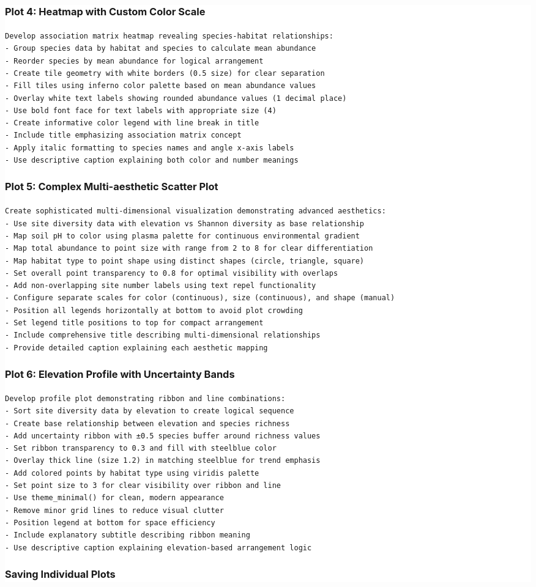 ### **Plot 4: Heatmap with Custom Color Scale**

```english
Develop association matrix heatmap revealing species-habitat relationships:
- Group species data by habitat and species to calculate mean abundance
- Reorder species by mean abundance for logical arrangement
- Create tile geometry with white borders (0.5 size) for clear separation
- Fill tiles using inferno color palette based on mean abundance values
- Overlay white text labels showing rounded abundance values (1 decimal place)
- Use bold font face for text labels with appropriate size (4)
- Create informative color legend with line break in title
- Include title emphasizing association matrix concept
- Apply italic formatting to species names and angle x-axis labels
- Use descriptive caption explaining both color and number meanings
```

### **Plot 5: Complex Multi-aesthetic Scatter Plot**

```english
Create sophisticated multi-dimensional visualization demonstrating advanced aesthetics:
- Use site diversity data with elevation vs Shannon diversity as base relationship
- Map soil pH to color using plasma palette for continuous environmental gradient
- Map total abundance to point size with range from 2 to 8 for clear differentiation
- Map habitat type to point shape using distinct shapes (circle, triangle, square)
- Set overall point transparency to 0.8 for optimal visibility with overlaps
- Add non-overlapping site number labels using text repel functionality
- Configure separate scales for color (continuous), size (continuous), and shape (manual)
- Position all legends horizontally at bottom to avoid plot crowding
- Set legend title positions to top for compact arrangement
- Include comprehensive title describing multi-dimensional relationships
- Provide detailed caption explaining each aesthetic mapping
```

### **Plot 6: Elevation Profile with Uncertainty Bands**

```english
Develop profile plot demonstrating ribbon and line combinations:
- Sort site diversity data by elevation to create logical sequence
- Create base relationship between elevation and species richness
- Add uncertainty ribbon with ±0.5 species buffer around richness values
- Set ribbon transparency to 0.3 and fill with steelblue color
- Overlay thick line (size 1.2) in matching steelblue for trend emphasis
- Add colored points by habitat type using viridis palette
- Set point size to 3 for clear visibility over ribbon and line
- Use theme_minimal() for clean, modern appearance
- Remove minor grid lines to reduce visual clutter
- Position legend at bottom for space efficiency
- Include explanatory subtitle describing ribbon meaning
- Use descriptive caption explaining elevation-based arrangement logic
```

### **Saving Individual Plots**
